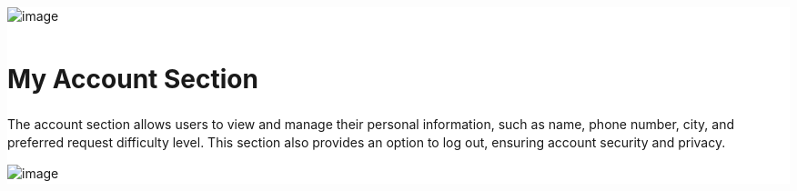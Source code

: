 <img width="300" alt="image" src="https://github.com/user-attachments/assets/2f6adf6a-1803-445a-b5bf-a66dd6a0ada4">



# My Account Section
The account section allows users to view and manage their personal information, such as name, phone number, city, and preferred request difficulty level. This section also provides an option to log out, ensuring account security and privacy.

<img width="300" alt="image" src="https://github.com/user-attachments/assets/93dbae84-e0a5-40e9-b901-cab437be2855">

